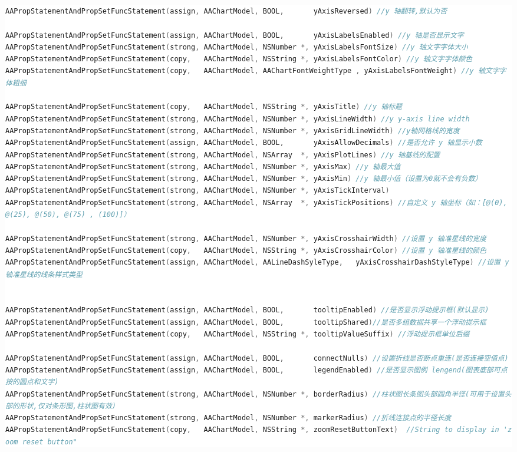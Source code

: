 ```objective-c
AAPropStatementAndPropSetFuncStatement(assign, AAChartModel, BOOL,       yAxisReversed) //y 轴翻转,默认为否

AAPropStatementAndPropSetFuncStatement(assign, AAChartModel, BOOL,       yAxisLabelsEnabled) //y 轴是否显示文字
AAPropStatementAndPropSetFuncStatement(strong, AAChartModel, NSNumber *, yAxisLabelsFontSize) //y 轴文字字体大小
AAPropStatementAndPropSetFuncStatement(copy,   AAChartModel, NSString *, yAxisLabelsFontColor) //y 轴文字字体颜色
AAPropStatementAndPropSetFuncStatement(copy,   AAChartModel, AAChartFontWeightType , yAxisLabelsFontWeight) //y 轴文字字体粗细

AAPropStatementAndPropSetFuncStatement(copy,   AAChartModel, NSString *, yAxisTitle) //y 轴标题
AAPropStatementAndPropSetFuncStatement(strong, AAChartModel, NSNumber *, yAxisLineWidth) //y y-axis line width
AAPropStatementAndPropSetFuncStatement(strong, AAChartModel, NSNumber *, yAxisGridLineWidth) //y轴网格线的宽度
AAPropStatementAndPropSetFuncStatement(assign, AAChartModel, BOOL,       yAxisAllowDecimals) //是否允许 y 轴显示小数
AAPropStatementAndPropSetFuncStatement(strong, AAChartModel, NSArray  *, yAxisPlotLines) //y 轴基线的配置
AAPropStatementAndPropSetFuncStatement(strong, AAChartModel, NSNumber *, yAxisMax) //y 轴最大值
AAPropStatementAndPropSetFuncStatement(strong, AAChartModel, NSNumber *, yAxisMin) //y 轴最小值（设置为0就不会有负数）
AAPropStatementAndPropSetFuncStatement(strong, AAChartModel, NSNumber *, yAxisTickInterval) 
AAPropStatementAndPropSetFuncStatement(strong, AAChartModel, NSArray  *, yAxisTickPositions) //自定义 y 轴坐标（如：[@(0), @(25), @(50), @(75) , (100)]）

AAPropStatementAndPropSetFuncStatement(strong, AAChartModel, NSNumber *, yAxisCrosshairWidth) //设置 y 轴准星线的宽度
AAPropStatementAndPropSetFuncStatement(copy,   AAChartModel, NSString *, yAxisCrosshairColor) //设置 y 轴准星线的颜色
AAPropStatementAndPropSetFuncStatement(assign, AAChartModel, AALineDashSyleType,   yAxisCrosshairDashStyleType) //设置 y 轴准星线的线条样式类型


AAPropStatementAndPropSetFuncStatement(assign, AAChartModel, BOOL,       tooltipEnabled) //是否显示浮动提示框(默认显示)
AAPropStatementAndPropSetFuncStatement(assign, AAChartModel, BOOL,       tooltipShared)//是否多组数据共享一个浮动提示框
AAPropStatementAndPropSetFuncStatement(copy,   AAChartModel, NSString *, tooltipValueSuffix) //浮动提示框单位后缀

AAPropStatementAndPropSetFuncStatement(assign, AAChartModel, BOOL,       connectNulls) //设置折线是否断点重连(是否连接空值点)
AAPropStatementAndPropSetFuncStatement(assign, AAChartModel, BOOL,       legendEnabled) //是否显示图例 lengend(图表底部可点按的圆点和文字)
AAPropStatementAndPropSetFuncStatement(strong, AAChartModel, NSNumber *, borderRadius) //柱状图长条图头部圆角半径(可用于设置头部的形状,仅对条形图,柱状图有效)
AAPropStatementAndPropSetFuncStatement(strong, AAChartModel, NSNumber *, markerRadius) //折线连接点的半径长度
AAPropStatementAndPropSetFuncStatement(copy,   AAChartModel, NSString *, zoomResetButtonText)  //String to display in 'zoom reset button"


```


[1]:  https://raw.githubusercontent.com/adad184/MMTweenAnimation/master/Images/1.gif
[2]:  https://raw.githubusercontent.com/adad184/MMTweenAnimation/master/Images/2.gif
[3]:  https://raw.githubusercontent.com/adad184/MMTweenAnimation/master/Images/3.gif
[4]:  https://raw.githubusercontent.com/adad184/MMTweenAnimation/master/Images/4.gif
[5]:  https://raw.githubusercontent.com/adad184/MMTweenAnimation/master/Images/5.gif
[6]:  https://raw.githubusercontent.com/adad184/MMTweenAnimation/master/Images/6.gif
[7]:  https://raw.githubusercontent.com/adad184/MMTweenAnimation/master/Images/7.gif
[8]:  https://raw.githubusercontent.com/adad184/MMTweenAnimation/master/Images/8.gif
[9]:  https://raw.githubusercontent.com/adad184/MMTweenAnimation/master/Images/9.gif
[10]: https://raw.githubusercontent.com/adad184/MMTweenAnimation/master/Images/10.gif